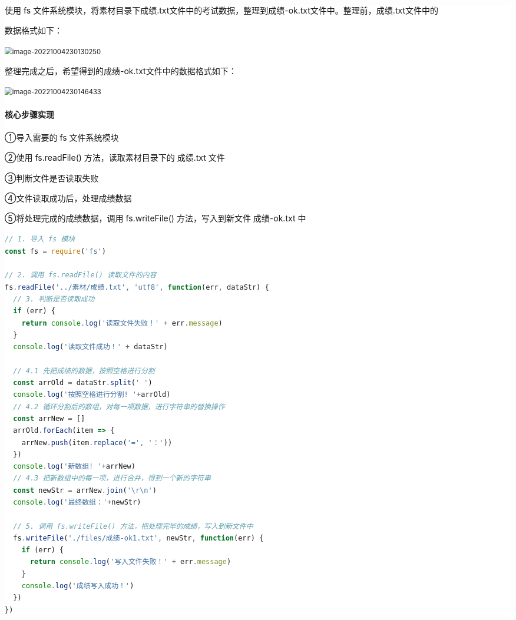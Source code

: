 使用 fs 文件系统模块，将素材目录下成绩.txt文件中的考试数据，整理到成绩-ok.txt文件中。整理前，成绩.txt文件中的

数据格式如下：

<img src="https://edu-8673.oss-cn-beijing.aliyuncs.com/img2022.10.30/202210042301285.png" alt="image-20221004230130250" style="zoom:80%;" />

整理完成之后，希望得到的成绩-ok.txt文件中的数据格式如下：

<img src="https://edu-8673.oss-cn-beijing.aliyuncs.com/img2022.10.30/202210042301467.png" alt="image-20221004230146433" style="zoom:80%;" />

#### 核心步骤实现

①导入需要的 fs 文件系统模块

②使用 fs.readFile() 方法，读取素材目录下的 成绩.txt 文件

③判断文件是否读取失败

④文件读取成功后，处理成绩数据

⑤将处理完成的成绩数据，调用 fs.writeFile() 方法，写入到新文件 成绩-ok.txt 中

```js
// 1. 导入 fs 模块
const fs = require('fs')

// 2. 调用 fs.readFile() 读取文件的内容
fs.readFile('../素材/成绩.txt', 'utf8', function(err, dataStr) {
  // 3. 判断是否读取成功
  if (err) {
    return console.log('读取文件失败！' + err.message)
  }
  console.log('读取文件成功！' + dataStr)

  // 4.1 先把成绩的数据，按照空格进行分割
  const arrOld = dataStr.split(' ')
  console.log('按照空格进行分割! '+arrOld)
  // 4.2 循环分割后的数组，对每一项数据，进行字符串的替换操作
  const arrNew = []
  arrOld.forEach(item => {
    arrNew.push(item.replace('=', '：'))
  })
  console.log('新数组! '+arrNew)
  // 4.3 把新数组中的每一项，进行合并，得到一个新的字符串
  const newStr = arrNew.join('\r\n')
  console.log('最终数组：'+newStr)
    
  // 5. 调用 fs.writeFile() 方法，把处理完毕的成绩，写入到新文件中
  fs.writeFile('./files/成绩-ok1.txt', newStr, function(err) {
    if (err) {
      return console.log('写入文件失败！' + err.message)
    }
    console.log('成绩写入成功！')
  })
})
```

